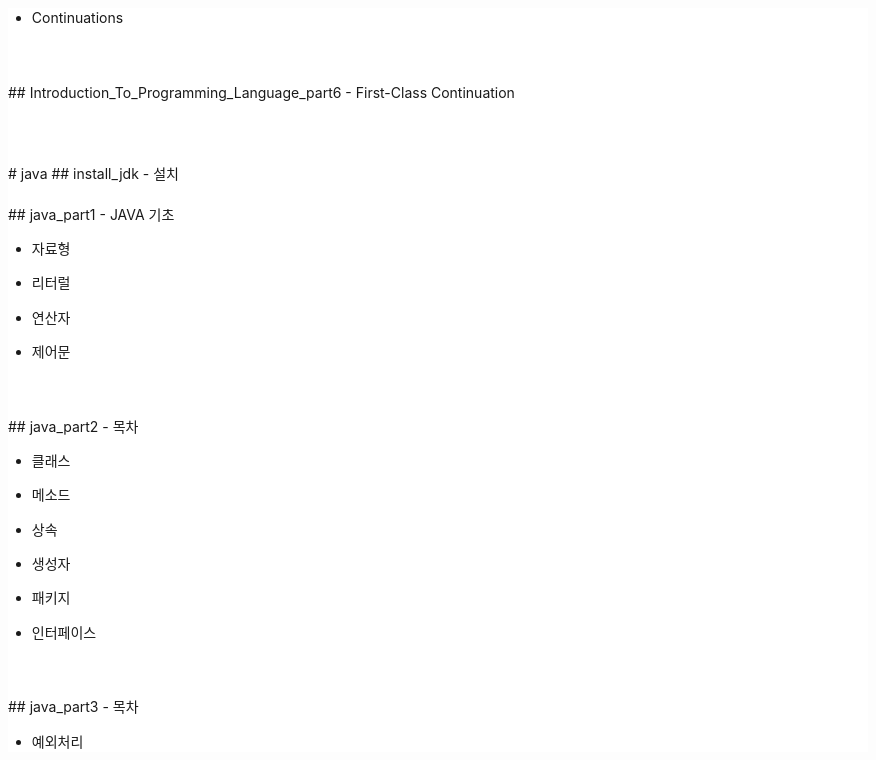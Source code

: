 - Continuations

<br/>
<br/>
## Introduction_To_Programming_Language_part6
- First-Class Continuation

<br/>
<br/>
<br/>
<br/>
# java
## install_jdk
- 설치

<br/>
<br/>
## java_part1
- JAVA 기초

- 자료형

- 리터럴

- 연산자

- 제어문

<br/>
<br/>
## java_part2
- 목차

- 클래스

- 메소드

- 상속

- 생성자

- 패키지

- 인터페이스

<br/>
<br/>
## java_part3
- 목차

- 예외처리
